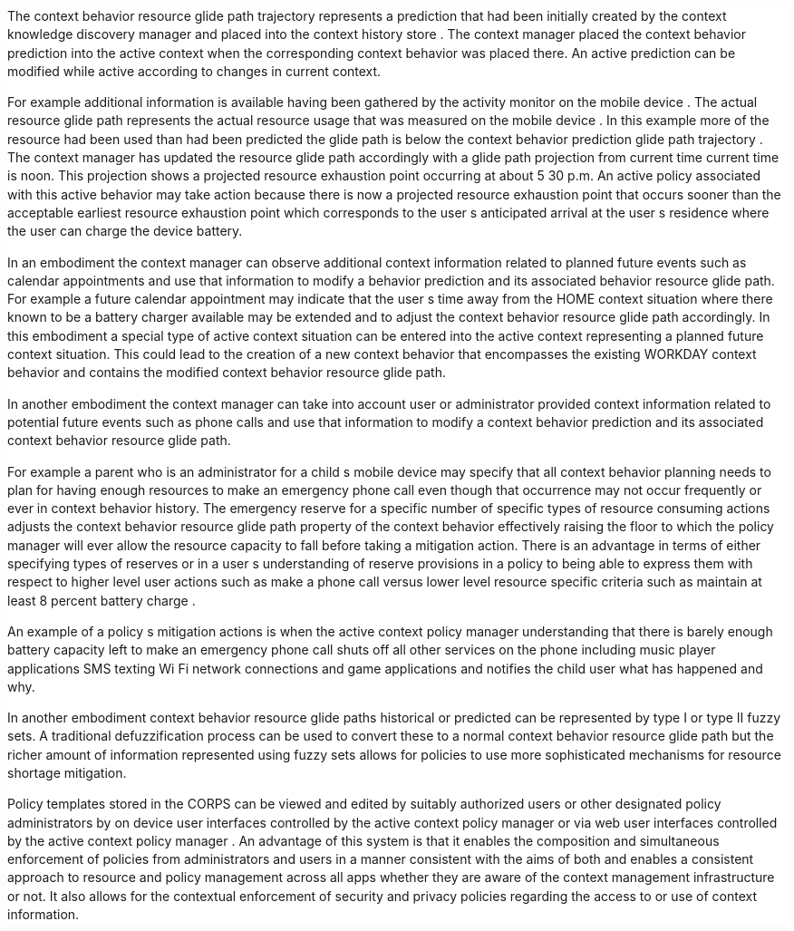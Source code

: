The context behavior resource glide path trajectory represents a prediction that had been initially created by the context knowledge discovery manager and placed into the context history store . The context manager placed the context behavior prediction into the active context when the corresponding context behavior was placed there. An active prediction can be modified while active according to changes in current context.

For example additional information is available having been gathered by the activity monitor on the mobile device . The actual resource glide path represents the actual resource usage that was measured on the mobile device . In this example more of the resource had been used than had been predicted the glide path is below the context behavior prediction glide path trajectory . The context manager has updated the resource glide path accordingly with a glide path projection from current time current time is noon. This projection shows a projected resource exhaustion point occurring at about 5 30 p.m. An active policy associated with this active behavior may take action because there is now a projected resource exhaustion point that occurs sooner than the acceptable earliest resource exhaustion point which corresponds to the user s anticipated arrival at the user s residence where the user can charge the device battery.

In an embodiment the context manager can observe additional context information related to planned future events such as calendar appointments and use that information to modify a behavior prediction and its associated behavior resource glide path. For example a future calendar appointment may indicate that the user s time away from the HOME context situation where there known to be a battery charger available may be extended and to adjust the context behavior resource glide path accordingly. In this embodiment a special type of active context situation can be entered into the active context representing a planned future context situation. This could lead to the creation of a new context behavior that encompasses the existing WORKDAY context behavior and contains the modified context behavior resource glide path.

In another embodiment the context manager can take into account user or administrator provided context information related to potential future events such as phone calls and use that information to modify a context behavior prediction and its associated context behavior resource glide path.

For example a parent who is an administrator for a child s mobile device may specify that all context behavior planning needs to plan for having enough resources to make an emergency phone call even though that occurrence may not occur frequently or ever in context behavior history. The emergency reserve for a specific number of specific types of resource consuming actions adjusts the context behavior resource glide path property of the context behavior effectively raising the floor to which the policy manager will ever allow the resource capacity to fall before taking a mitigation action. There is an advantage in terms of either specifying types of reserves or in a user s understanding of reserve provisions in a policy to being able to express them with respect to higher level user actions such as make a phone call versus lower level resource specific criteria such as maintain at least 8 percent battery charge .

An example of a policy s mitigation actions is when the active context policy manager understanding that there is barely enough battery capacity left to make an emergency phone call shuts off all other services on the phone including music player applications SMS texting Wi Fi network connections and game applications and notifies the child user what has happened and why.

In another embodiment context behavior resource glide paths historical or predicted can be represented by type I or type II fuzzy sets. A traditional defuzzification process can be used to convert these to a normal context behavior resource glide path but the richer amount of information represented using fuzzy sets allows for policies to use more sophisticated mechanisms for resource shortage mitigation.

Policy templates stored in the CORPS can be viewed and edited by suitably authorized users or other designated policy administrators by on device user interfaces controlled by the active context policy manager or via web user interfaces controlled by the active context policy manager . An advantage of this system is that it enables the composition and simultaneous enforcement of policies from administrators and users in a manner consistent with the aims of both and enables a consistent approach to resource and policy management across all apps whether they are aware of the context management infrastructure or not. It also allows for the contextual enforcement of security and privacy policies regarding the access to or use of context information.
